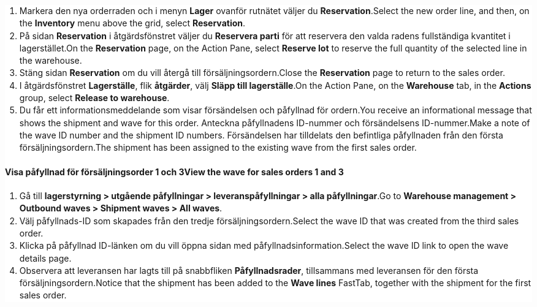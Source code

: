 1. <span data-ttu-id="1707c-235">Markera den nya orderraden och i menyn **Lager** ovanför rutnätet väljer du **Reservation**.</span><span class="sxs-lookup"><span data-stu-id="1707c-235">Select the new order line, and then, on the **Inventory** menu above the grid, select **Reservation**.</span></span>
1. <span data-ttu-id="1707c-236">På sidan **Reservation** i åtgärdsfönstret väljer du **Reservera parti** för att reservera den valda radens fullständiga kvantitet i lagerstället.</span><span class="sxs-lookup"><span data-stu-id="1707c-236">On the **Reservation** page, on the Action Pane, select **Reserve lot** to reserve the full quantity of the selected line in the warehouse.</span></span>
1. <span data-ttu-id="1707c-237">Stäng sidan **Reservation** om du vill återgå till försäljningsordern.</span><span class="sxs-lookup"><span data-stu-id="1707c-237">Close the **Reservation** page to return to the sales order.</span></span>
1. <span data-ttu-id="1707c-238">I åtgärdsfönstret **Lagerställe**, flik **åtgärder**, välj **Släpp till lagerställe**.</span><span class="sxs-lookup"><span data-stu-id="1707c-238">On the Action Pane, on the **Warehouse** tab, in the **Actions** group, select **Release to warehouse**.</span></span>
1. <span data-ttu-id="1707c-239">Du får ett informationsmeddelande som visar försändelsen och påfyllnad för ordern.</span><span class="sxs-lookup"><span data-stu-id="1707c-239">You receive an informational message that shows the shipment and wave for this order.</span></span> <span data-ttu-id="1707c-240">Anteckna påfyllnadens ID-nummer och försändelsens ID-nummer.</span><span class="sxs-lookup"><span data-stu-id="1707c-240">Make a note of the wave ID number and the shipment ID numbers.</span></span> <span data-ttu-id="1707c-241">Försändelsen har tilldelats den befintliga påfyllnaden från den första försäljningsordern.</span><span class="sxs-lookup"><span data-stu-id="1707c-241">The shipment has been assigned to the existing wave from the first sales order.</span></span>

#### <a name="view-the-wave-for-sales-orders-1-and-3"></a><span data-ttu-id="1707c-242">Visa påfyllnad för försäljningsorder 1 och 3</span><span class="sxs-lookup"><span data-stu-id="1707c-242">View the wave for sales orders 1 and 3</span></span>

1. <span data-ttu-id="1707c-243">Gå till **lagerstyrning \> utgående påfyllningar \> leveranspåfyllningar \> alla påfyllningar**.</span><span class="sxs-lookup"><span data-stu-id="1707c-243">Go to **Warehouse management \> Outbound waves \> Shipment waves \> All waves**.</span></span>
1. <span data-ttu-id="1707c-244">Välj påfyllnads-ID som skapades från den tredje försäljningsordern.</span><span class="sxs-lookup"><span data-stu-id="1707c-244">Select the wave ID that was created from the third sales order.</span></span>
1. <span data-ttu-id="1707c-245">Klicka på påfyllnad ID-länken om du vill öppna sidan med påfyllnadsinformation.</span><span class="sxs-lookup"><span data-stu-id="1707c-245">Select the wave ID link to open the wave details page.</span></span>
1. <span data-ttu-id="1707c-246">Observera att leveransen har lagts till på snabbfliken **Påfyllnadsrader**, tillsammans med leveransen för den första försäljningsordern.</span><span class="sxs-lookup"><span data-stu-id="1707c-246">Notice that the shipment has been added to the **Wave lines** FastTab, together with the shipment for the first sales order.</span></span>

